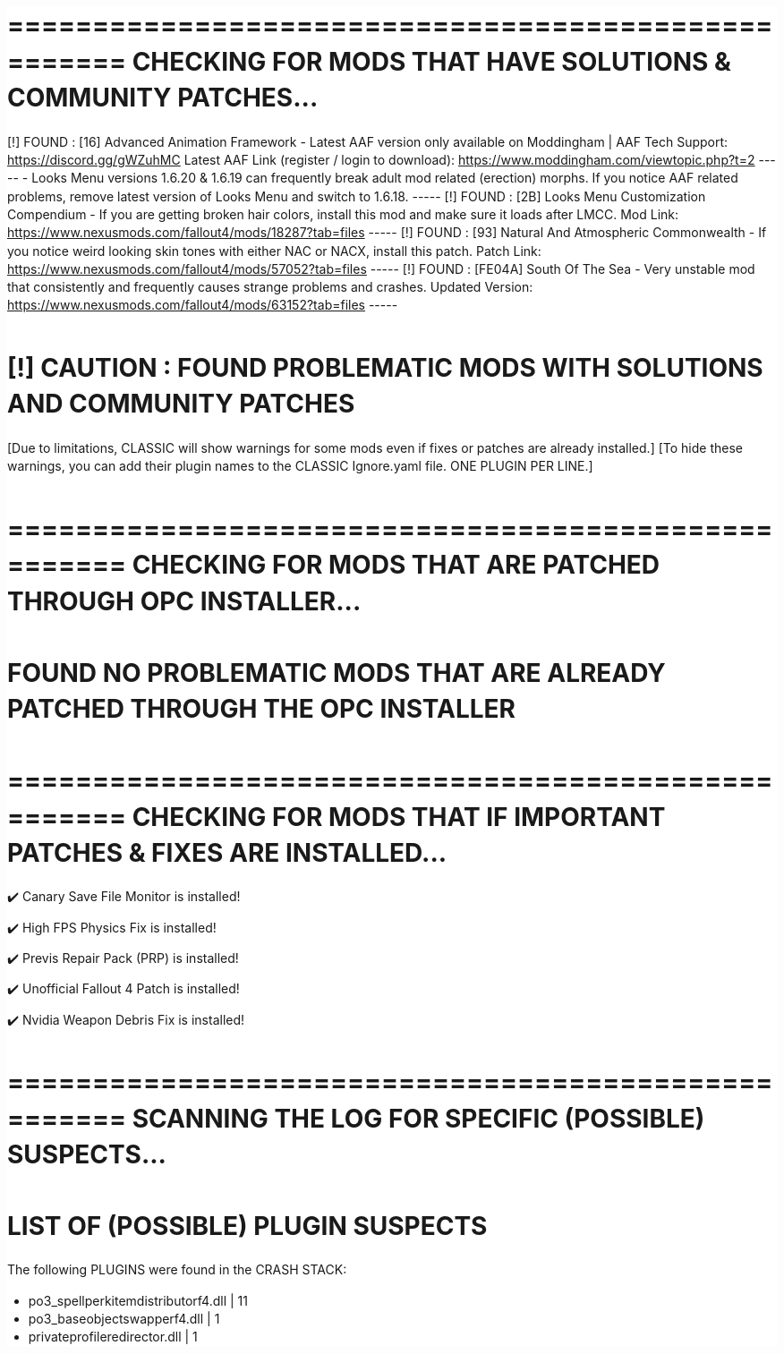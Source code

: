 ====================================================
CHECKING FOR MODS THAT HAVE SOLUTIONS & COMMUNITY PATCHES...
====================================================
[!] FOUND : [16] Advanced Animation Framework
    - Latest AAF version only available on Moddingham | AAF Tech Support: https://discord.gg/gWZuhMC
      Latest AAF Link (register / login to download): https://www.moddingham.com/viewtopic.php?t=2
    -----
    - Looks Menu versions 1.6.20 & 1.6.19 can frequently break adult mod related (erection) morphs.
      If you notice AAF related problems, remove latest version of Looks Menu and switch to 1.6.18.
    -----
[!] FOUND : [2B] Looks Menu Customization Compendium
    - If you are getting broken hair colors, install this mod and make sure it loads after LMCC.
      Mod Link: https://www.nexusmods.com/fallout4/mods/18287?tab=files
    -----
[!] FOUND : [93] Natural And Atmospheric Commonwealth
    - If you notice weird looking skin tones with either NAC or NACX, install this patch.
      Patch Link: https://www.nexusmods.com/fallout4/mods/57052?tab=files
    -----
[!] FOUND : [FE04A] South Of The Sea
    - Very unstable mod that consistently and frequently causes strange problems and crashes.
      Updated Version: https://www.nexusmods.com/fallout4/mods/63152?tab=files
    -----
# [!] CAUTION : FOUND PROBLEMATIC MODS WITH SOLUTIONS AND COMMUNITY PATCHES # 
[Due to limitations, CLASSIC will show warnings for some mods even if fixes or patches are already installed.] 
[To hide these warnings, you can add their plugin names to the CLASSIC Ignore.yaml file. ONE PLUGIN PER LINE.] 

====================================================
CHECKING FOR MODS THAT ARE PATCHED THROUGH OPC INSTALLER...
====================================================
# FOUND NO PROBLEMATIC MODS THAT ARE ALREADY PATCHED THROUGH THE OPC INSTALLER # 

====================================================
CHECKING FOR MODS THAT IF IMPORTANT PATCHES & FIXES ARE INSTALLED...
====================================================
✔️ Canary Save File Monitor is installed!

✔️ High FPS Physics Fix is installed!

✔️ Previs Repair Pack (PRP) is installed!

✔️ Unofficial Fallout 4 Patch is installed!

✔️ Nvidia Weapon Debris Fix is installed!

====================================================
SCANNING THE LOG FOR SPECIFIC (POSSIBLE) SUSPECTS...
====================================================
# LIST OF (POSSIBLE) PLUGIN SUSPECTS #
The following PLUGINS were found in the CRASH STACK:
- po3_spellperkitemdistributorf4.dll | 11
- po3_baseobjectswapperf4.dll | 1
- privateprofileredirector.dll | 1
